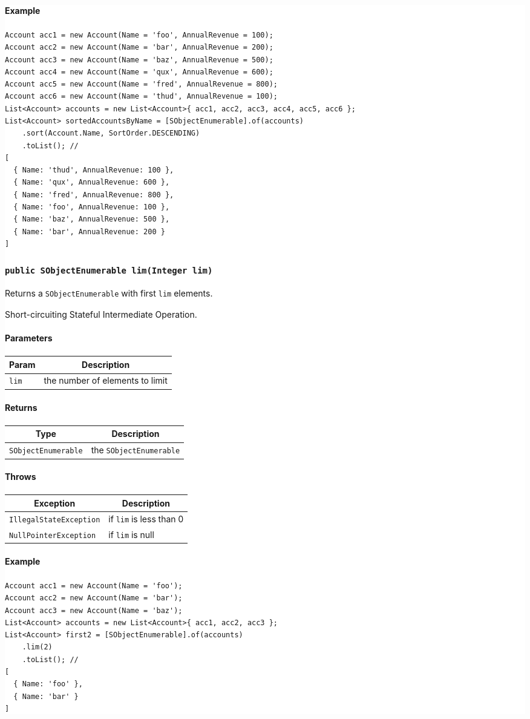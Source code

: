 #### Example
```apex
Account acc1 = new Account(Name = 'foo', AnnualRevenue = 100);
Account acc2 = new Account(Name = 'bar', AnnualRevenue = 200);
Account acc3 = new Account(Name = 'baz', AnnualRevenue = 500);
Account acc4 = new Account(Name = 'qux', AnnualRevenue = 600);
Account acc5 = new Account(Name = 'fred', AnnualRevenue = 800);
Account acc6 = new Account(Name = 'thud', AnnualRevenue = 100);
List<Account> accounts = new List<Account>{ acc1, acc2, acc3, acc4, acc5, acc6 };
List<Account> sortedAccountsByName = [SObjectEnumerable].of(accounts)
    .sort(Account.Name, SortOrder.DESCENDING)
    .toList(); //
[
  { Name: 'thud', AnnualRevenue: 100 },
  { Name: 'qux', AnnualRevenue: 600 },
  { Name: 'fred', AnnualRevenue: 800 },
  { Name: 'foo', AnnualRevenue: 100 },
  { Name: 'baz', AnnualRevenue: 500 },
  { Name: 'bar', AnnualRevenue: 200 }
]
```


### `public SObjectEnumerable lim(Integer lim)`

Returns a `SObjectEnumerable` with first `lim` elements. <p>Short-circuiting Stateful Intermediate Operation.</p>

#### Parameters

|Param|Description|
|---|---|
|`lim`|the number of elements to limit|

#### Returns

|Type|Description|
|---|---|
|`SObjectEnumerable`|the `SObjectEnumerable`|

#### Throws

|Exception|Description|
|---|---|
|`IllegalStateException`|if `lim` is less than 0|
|`NullPointerException`|if `lim` is null|

#### Example
```apex
Account acc1 = new Account(Name = 'foo');
Account acc2 = new Account(Name = 'bar');
Account acc3 = new Account(Name = 'baz');
List<Account> accounts = new List<Account>{ acc1, acc2, acc3 };
List<Account> first2 = [SObjectEnumerable].of(accounts)
    .lim(2)
    .toList(); //
[
  { Name: 'foo' },
  { Name: 'bar' }
]
```
